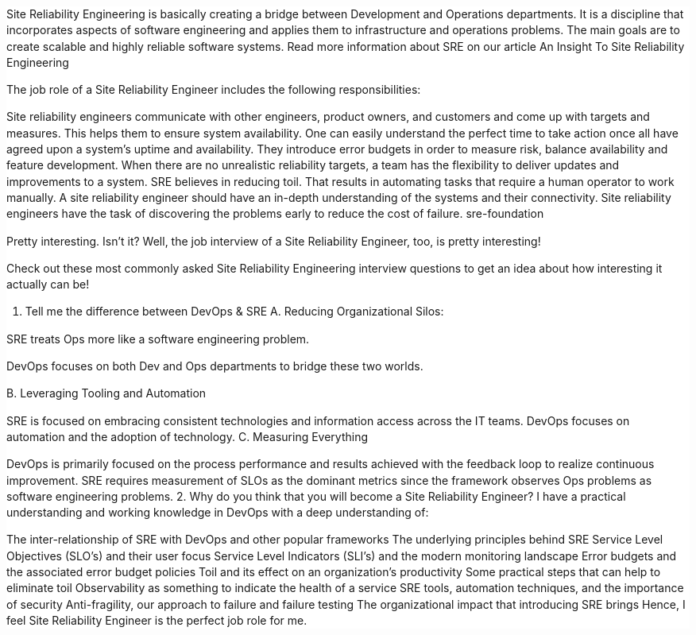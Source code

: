 Site Reliability Engineering is basically creating a bridge between Development and Operations departments. It is a discipline that incorporates aspects of software engineering and applies them to infrastructure and operations problems. The main goals are to create scalable and highly reliable software systems. Read more information about SRE on our article An Insight To Site Reliability Engineering

The job role of a Site Reliability Engineer includes the following responsibilities:

Site reliability engineers communicate with other engineers, product owners, and customers and come up with targets and measures. This helps them to ensure system availability. One can easily understand the perfect time to take action once all have agreed upon a system’s uptime and availability. 
They introduce error budgets in order to measure risk, balance availability and feature development. When there are no unrealistic reliability targets, a team has the flexibility to deliver updates and improvements to a system.
SRE believes in reducing toil. That results in automating tasks that require a human operator to work manually.
A site reliability engineer should have an in-depth understanding of the systems and their connectivity.
Site reliability engineers have the task of discovering the problems early to reduce the cost of failure.
sre-foundation

Pretty interesting. Isn’t it? Well, the job interview of a Site Reliability Engineer, too, is pretty interesting!

Check out these most commonly asked Site Reliability Engineering interview questions to get an idea about how interesting it actually can be!

1. Tell me the difference between DevOps & SRE
A. Reducing Organizational Silos:

SRE treats Ops more like a software engineering problem.

DevOps focuses on both Dev and Ops departments to bridge these two worlds.

B. Leveraging Tooling and Automation

SRE is focused on embracing consistent technologies and information access across the IT teams. 
DevOps focuses on automation and the adoption of technology.
C. Measuring Everything

DevOps is primarily focused on the process performance and results achieved with the feedback loop to realize continuous improvement.
SRE requires measurement of SLOs as the dominant metrics since the framework observes Ops problems as software engineering problems.
2. Why do you think that you will become a Site Reliability Engineer?
I have a practical understanding and working knowledge in DevOps with a deep understanding of:

The inter-relationship of SRE with DevOps and other popular frameworks
The underlying principles behind SRE
Service Level Objectives (SLO’s) and their user focus
Service Level Indicators (SLI’s) and the modern monitoring landscape
Error budgets and the associated error budget policies
Toil and its effect on an organization’s productivity
Some practical steps that can help to eliminate toil
Observability as something to indicate the health of a service
SRE tools, automation techniques, and the importance of security
Anti-fragility, our approach to failure and failure testing
The organizational impact that introducing SRE brings
Hence, I feel Site Reliability Engineer is the perfect job role for me.
